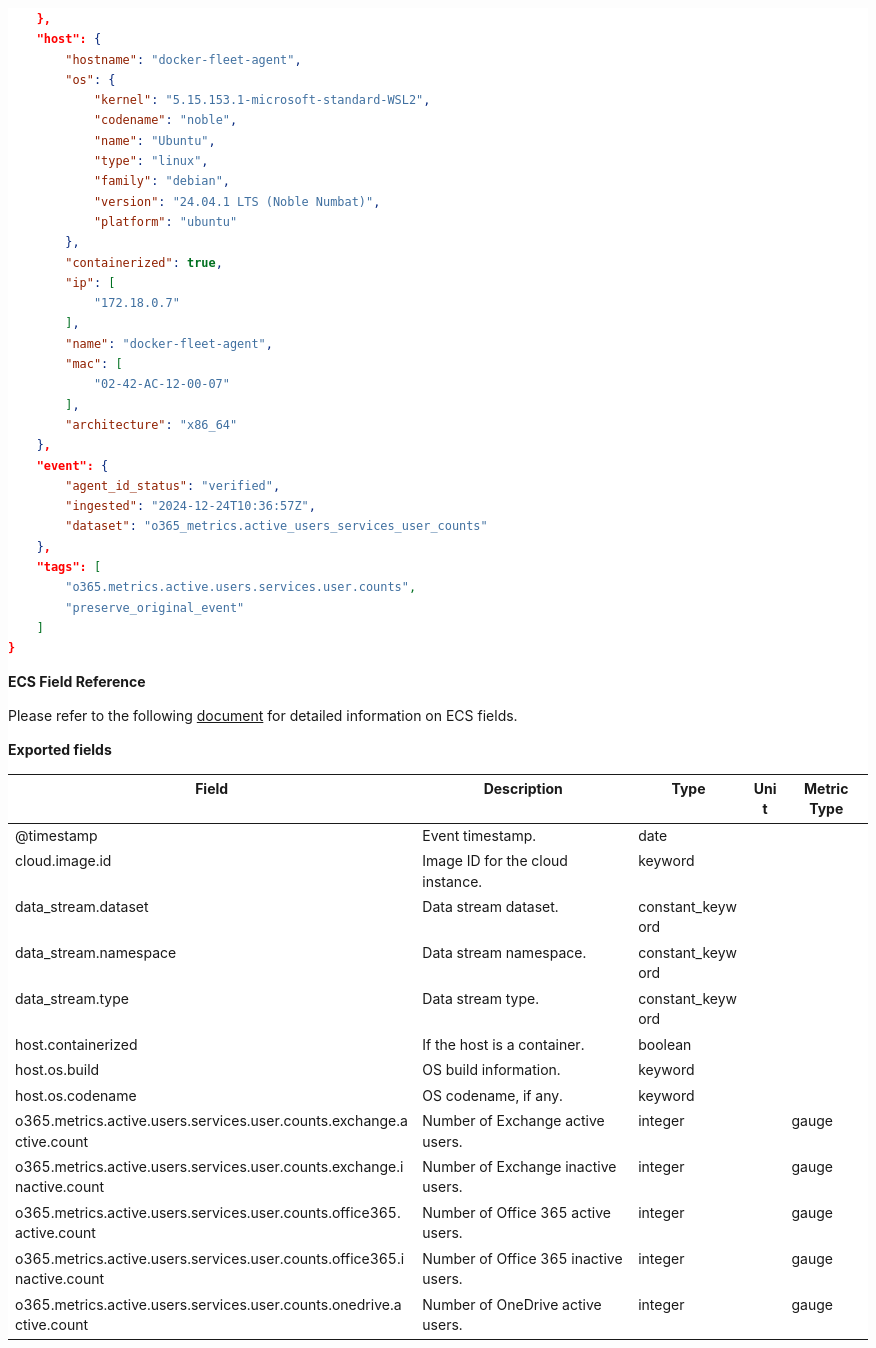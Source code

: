 ```json
    },
    "host": {
        "hostname": "docker-fleet-agent",
        "os": {
            "kernel": "5.15.153.1-microsoft-standard-WSL2",
            "codename": "noble",
            "name": "Ubuntu",
            "type": "linux",
            "family": "debian",
            "version": "24.04.1 LTS (Noble Numbat)",
            "platform": "ubuntu"
        },
        "containerized": true,
        "ip": [
            "172.18.0.7"
        ],
        "name": "docker-fleet-agent",
        "mac": [
            "02-42-AC-12-00-07"
        ],
        "architecture": "x86_64"
    },
    "event": {
        "agent_id_status": "verified",
        "ingested": "2024-12-24T10:36:57Z",
        "dataset": "o365_metrics.active_users_services_user_counts"
    },
    "tags": [
        "o365.metrics.active.users.services.user.counts",
        "preserve_original_event"
    ]
}
```

**ECS Field Reference**

Please refer to the following [document](https://www.elastic.co/guide/en/ecs/current/ecs-field-reference.html) for detailed information on ECS fields.

**Exported fields**

| Field | Description | Type | Unit | Metric Type |
|---|---|---|---|---|
| @timestamp | Event timestamp. | date |  |  |
| cloud.image.id | Image ID for the cloud instance. | keyword |  |  |
| data_stream.dataset | Data stream dataset. | constant_keyword |  |  |
| data_stream.namespace | Data stream namespace. | constant_keyword |  |  |
| data_stream.type | Data stream type. | constant_keyword |  |  |
| host.containerized | If the host is a container. | boolean |  |  |
| host.os.build | OS build information. | keyword |  |  |
| host.os.codename | OS codename, if any. | keyword |  |  |
| o365.metrics.active.users.services.user.counts.exchange.active.count | Number of Exchange active users. | integer |  | gauge |
| o365.metrics.active.users.services.user.counts.exchange.inactive.count | Number of Exchange inactive users. | integer |  | gauge |
| o365.metrics.active.users.services.user.counts.office365.active.count | Number of Office 365 active users. | integer |  | gauge |
| o365.metrics.active.users.services.user.counts.office365.inactive.count | Number of Office 365 inactive users. | integer |  | gauge |
| o365.metrics.active.users.services.user.counts.onedrive.active.count | Number of OneDrive active users. | integer |  | gauge |